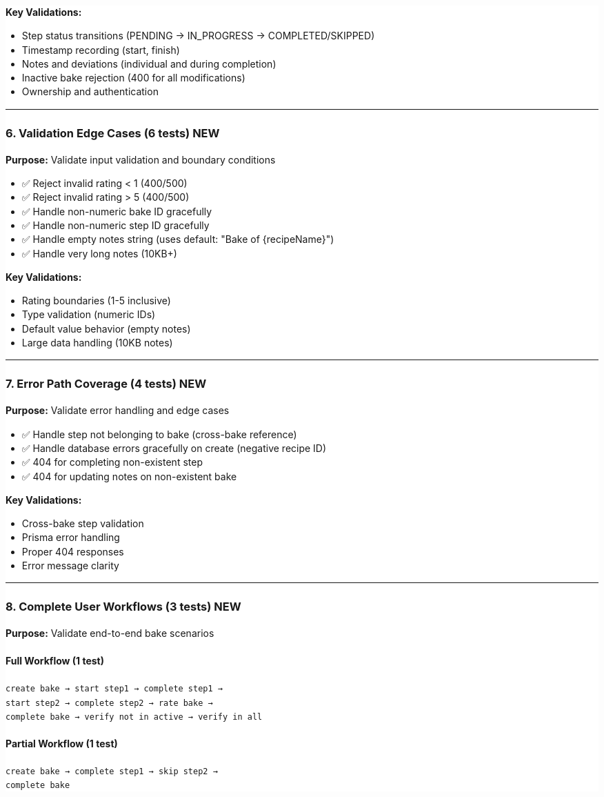 **Key Validations:**
- Step status transitions (PENDING → IN_PROGRESS → COMPLETED/SKIPPED)
- Timestamp recording (start, finish)
- Notes and deviations (individual and during completion)
- Inactive bake rejection (400 for all modifications)
- Ownership and authentication

---

### 6. Validation Edge Cases (6 tests) **NEW**
**Purpose:** Validate input validation and boundary conditions

- ✅ Reject invalid rating < 1 (400/500)
- ✅ Reject invalid rating > 5 (400/500)
- ✅ Handle non-numeric bake ID gracefully
- ✅ Handle non-numeric step ID gracefully
- ✅ Handle empty notes string (uses default: "Bake of {recipeName}")
- ✅ Handle very long notes (10KB+)

**Key Validations:**
- Rating boundaries (1-5 inclusive)
- Type validation (numeric IDs)
- Default value behavior (empty notes)
- Large data handling (10KB notes)

---

### 7. Error Path Coverage (4 tests) **NEW**
**Purpose:** Validate error handling and edge cases

- ✅ Handle step not belonging to bake (cross-bake reference)
- ✅ Handle database errors gracefully on create (negative recipe ID)
- ✅ 404 for completing non-existent step
- ✅ 404 for updating notes on non-existent bake

**Key Validations:**
- Cross-bake step validation
- Prisma error handling
- Proper 404 responses
- Error message clarity

---

### 8. Complete User Workflows (3 tests) **NEW**
**Purpose:** Validate end-to-end bake scenarios

#### Full Workflow (1 test)
```
create bake → start step1 → complete step1 → 
start step2 → complete step2 → rate bake → 
complete bake → verify not in active → verify in all
```

#### Partial Workflow (1 test)
```
create bake → complete step1 → skip step2 → 
complete bake
```
